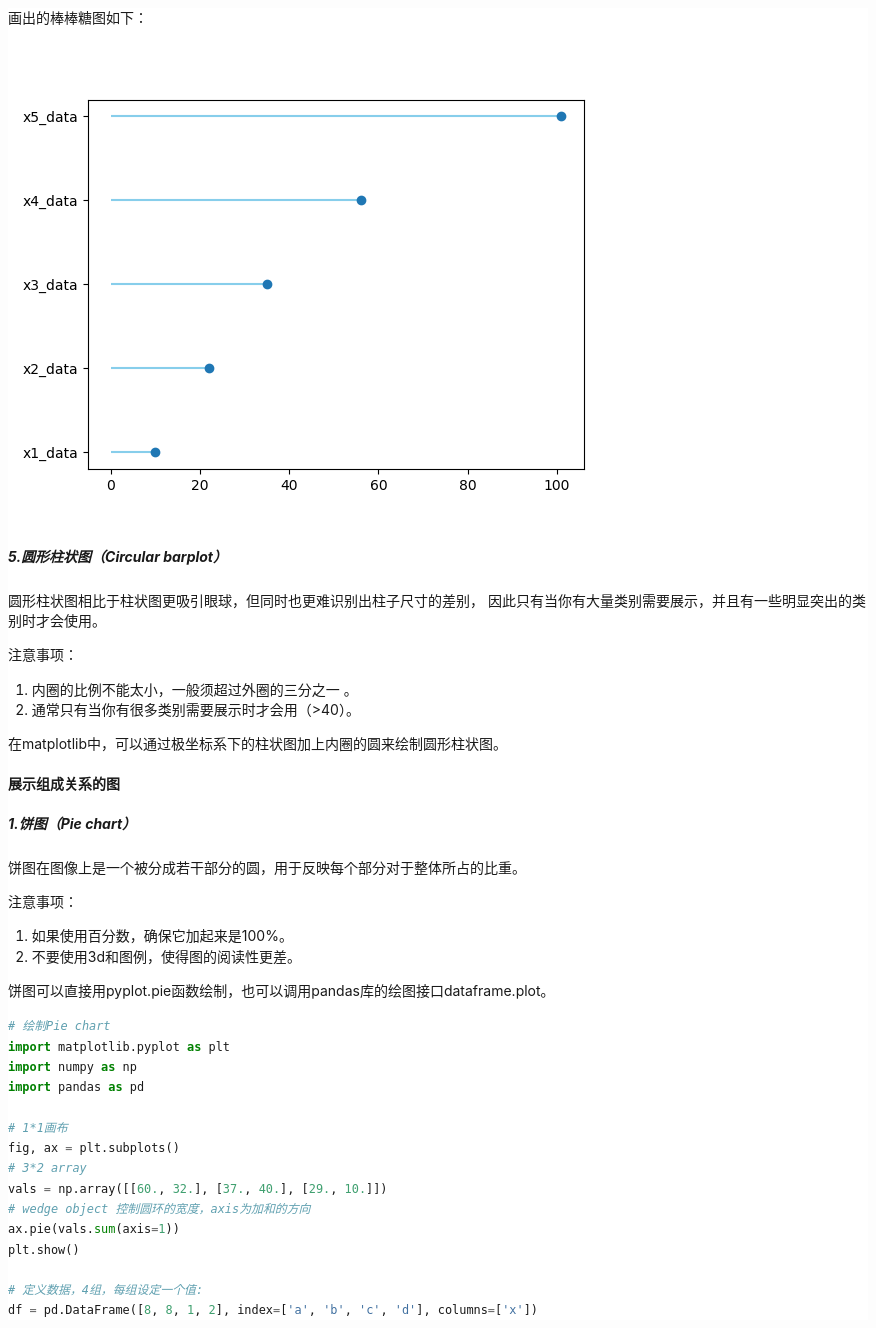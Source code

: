 画出的棒棒糖图如下：

![Lollipop](Lollipop.PNG)

##### 5.圆形柱状图（Circular barplot）

圆形柱状图相比于柱状图更吸引眼球，但同时也更难识别出柱子尺寸的差别，
因此只有当你有大量类别需要展示，并且有一些明显突出的类别时才会使用。

注意事项：

1. 内圈的比例不能太小，一般须超过外圈的三分之一 。
2. 通常只有当你有很多类别需要展示时才会用（>40）。

在matplotlib中，可以通过极坐标系下的柱状图加上内圈的圆来绘制圆形柱状图。

#### 展示组成关系的图

##### 1.饼图（Pie chart）

饼图在图像上是一个被分成若干部分的圆，用于反映每个部分对于整体所占的比重。

注意事项：
1. 如果使用百分数，确保它加起来是100%。
2. 不要使用3d和图例，使得图的阅读性更差。

饼图可以直接用pyplot.pie函数绘制，也可以调用pandas库的绘图接口dataframe.plot。

```python
# 绘制Pie chart
import matplotlib.pyplot as plt
import numpy as np
import pandas as pd

# 1*1画布
fig, ax = plt.subplots()  
# 3*2 array
vals = np.array([[60., 32.], [37., 40.], [29., 10.]])  
# wedge object 控制圆环的宽度，axis为加和的方向
ax.pie(vals.sum(axis=1))  
plt.show()

# 定义数据，4组，每组设定一个值: 
df = pd.DataFrame([8, 8, 1, 2], index=['a', 'b', 'c', 'd'], columns=['x'])
```